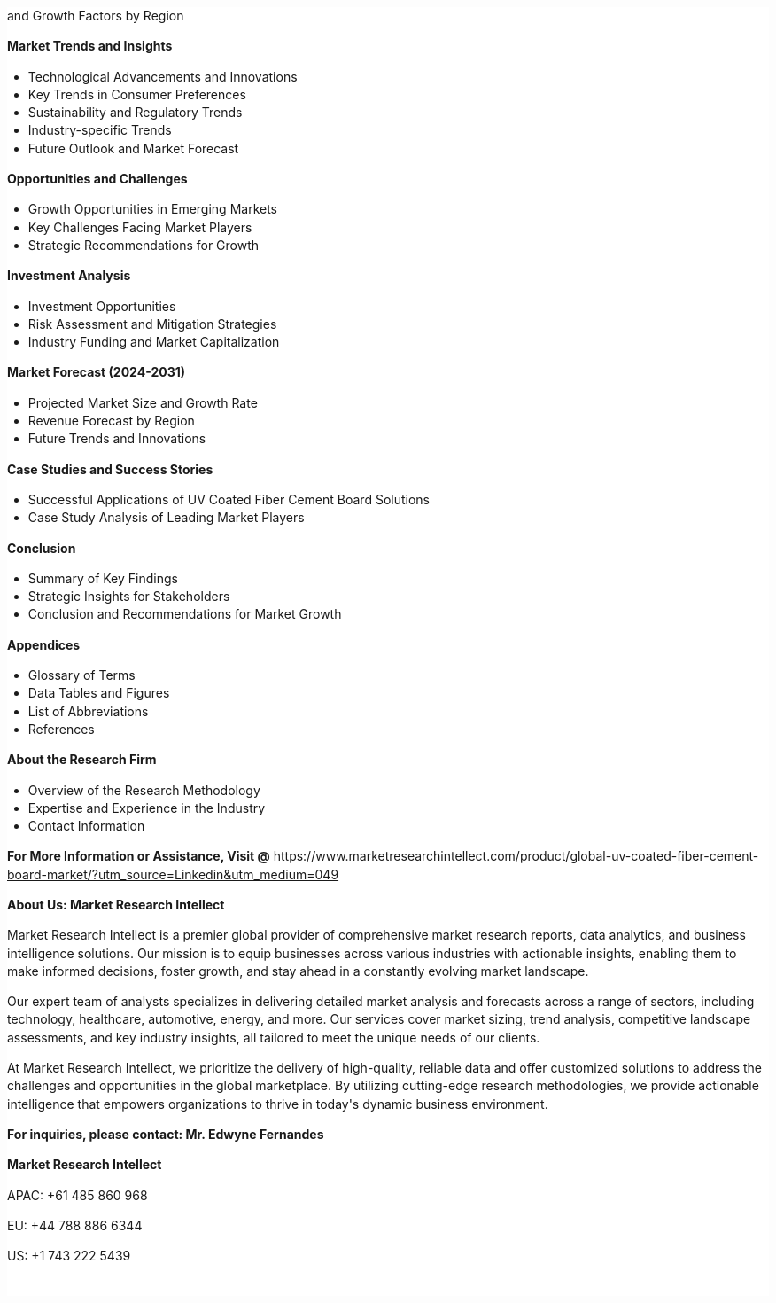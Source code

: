 and Growth Factors by Region</li></ul><p><strong>Market Trends and Insights</strong></p><ul><li>Technological Advancements and Innovations</li><li>Key Trends in Consumer Preferences</li><li>Sustainability and Regulatory Trends</li><li>Industry-specific Trends</li><li>Future Outlook and Market Forecast</li></ul><p><strong>Opportunities and Challenges</strong></p><ul><li>Growth Opportunities in Emerging Markets</li><li>Key Challenges Facing Market Players</li><li>Strategic Recommendations for Growth</li></ul><p><strong>Investment Analysis</strong></p><ul><li>Investment Opportunities</li><li>Risk Assessment and Mitigation Strategies</li><li>Industry Funding and Market Capitalization</li></ul><p><strong>Market Forecast (2024-2031)</strong></p><ul><li>Projected Market Size and Growth Rate</li><li>Revenue Forecast by Region</li><li>Future Trends and Innovations</li></ul><p><strong>Case Studies and Success Stories</strong></p><ul><li>Successful Applications of UV Coated Fiber Cement Board Solutions</li><li>Case Study Analysis of Leading Market Players</li></ul><p><strong>Conclusion</strong></p><ul><li>Summary of Key Findings</li><li>Strategic Insights for Stakeholders</li><li>Conclusion and Recommendations for Market Growth</li></ul><p><strong>Appendices</strong></p><ul><li>Glossary of Terms</li><li>Data Tables and Figures</li><li>List of Abbreviations</li><li>References</li></ul><p><strong>About the Research Firm</strong></p><ul><li>Overview of the Research Methodology</li><li>Expertise and Experience in the Industry</li><li>Contact Information</li></ul></div><div class="article-main__content" data-test-id="publishing-text-block"><p><span class="font-[700]"><strong>For More Information or Assistance, Visit @</strong>&nbsp;<a href="https://www.marketresearchintellect.com/product/global-uv-coated-fiber-cement-board-market/?utm_source=Linkedin&utm_medium=049">https://www.marketresearchintellect.com/product/global-uv-coated-fiber-cement-board-market/?utm_source=Linkedin&utm_medium=049</a></span></p><p><strong>About Us: Market Research Intellect</strong></p><p>Market Research Intellect is a premier global provider of comprehensive market research reports, data analytics, and business intelligence solutions. Our mission is to equip businesses across various industries with actionable insights, enabling them to make informed decisions, foster growth, and stay ahead in a constantly evolving market landscape.</p><p>Our expert team of analysts specializes in delivering detailed market analysis and forecasts across a range of sectors, including technology, healthcare, automotive, energy, and more. Our services cover market sizing, trend analysis, competitive landscape assessments, and key industry insights, all tailored to meet the unique needs of our clients.</p><p>At Market Research Intellect, we prioritize the delivery of high-quality, reliable data and offer customized solutions to address the challenges and opportunities in the global marketplace. By utilizing cutting-edge research methodologies, we provide actionable intelligence that empowers organizations to thrive in today's dynamic business environment.</p><p><strong>For inquiries, please contact: Mr. Edwyne Fernandes</strong></p><p><strong>Market Research Intellect</strong></p><p>APAC: +61 485 860 968</p><p>EU: +44 788 886 6344</p><p>US: +1 743 222 5439</p></div><div class="article-main__content" data-test-id="publishing-text-block">&nbsp;</div>
